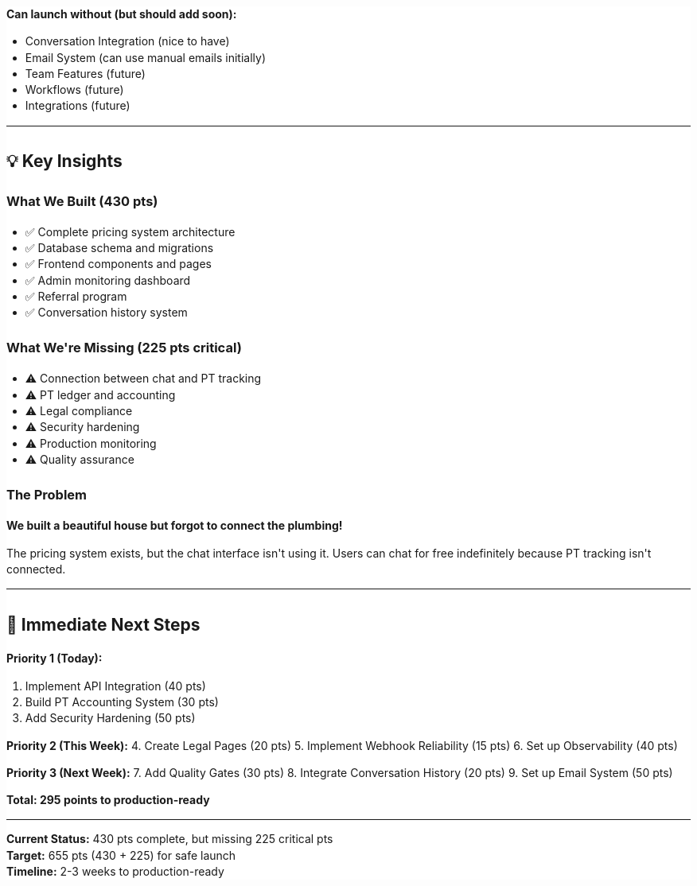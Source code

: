 **Can launch without (but should add soon):**
- Conversation Integration (nice to have)
- Email System (can use manual emails initially)
- Team Features (future)
- Workflows (future)
- Integrations (future)

---

## 💡 Key Insights

### What We Built (430 pts)
- ✅ Complete pricing system architecture
- ✅ Database schema and migrations
- ✅ Frontend components and pages
- ✅ Admin monitoring dashboard
- ✅ Referral program
- ✅ Conversation history system

### What We're Missing (225 pts critical)
- ⚠️ Connection between chat and PT tracking
- ⚠️ PT ledger and accounting
- ⚠️ Legal compliance
- ⚠️ Security hardening
- ⚠️ Production monitoring
- ⚠️ Quality assurance

### The Problem
**We built a beautiful house but forgot to connect the plumbing!**

The pricing system exists, but the chat interface isn't using it. Users can chat for free indefinitely because PT tracking isn't connected.

---

## 🔧 Immediate Next Steps

**Priority 1 (Today):**
1. Implement API Integration (40 pts)
2. Build PT Accounting System (30 pts)
3. Add Security Hardening (50 pts)

**Priority 2 (This Week):**
4. Create Legal Pages (20 pts)
5. Implement Webhook Reliability (15 pts)
6. Set up Observability (40 pts)

**Priority 3 (Next Week):**
7. Add Quality Gates (30 pts)
8. Integrate Conversation History (20 pts)
9. Set up Email System (50 pts)

**Total: 295 points to production-ready**

---

**Current Status:** 430 pts complete, but missing 225 critical pts  
**Target:** 655 pts (430 + 225) for safe launch  
**Timeline:** 2-3 weeks to production-ready


